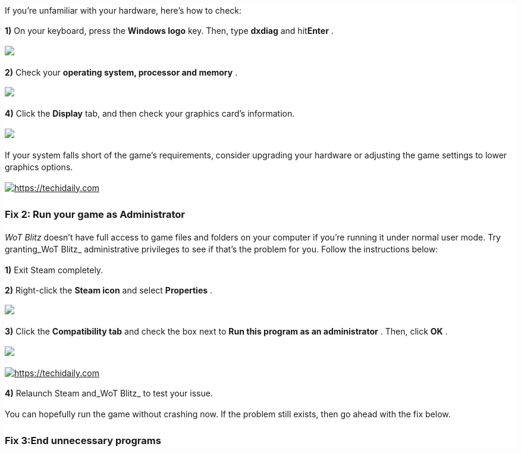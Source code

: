  If you’re unfamiliar with your hardware, here’s how to check:

**1)**  On your keyboard, press the **Windows logo**  key. Then, type **dxdiag**  and hit**Enter** .

![](https://images.drivereasy.com/wp-content/uploads/2019/11/2019-11-05_11-51-18-1.jpg)

**2)**  Check your **operating system, processor and memory** .

![](https://images.drivereasy.com/wp-content/uploads/2019/11/2019-11-05_11-48-40.jpg)

**4)**  Click the **Display** tab, and then check your graphics card’s information.

![](https://images.drivereasy.com/wp-content/uploads/2019/11/2019-11-05_11-48-52.jpg)

 If your system falls short of the game’s requirements, consider upgrading your hardware or adjusting the game settings to lower graphics options.


<a href="https://aligracehair.sjv.io/c/5597632/2080347/19272" target="_top" id="2080347">
  <img src="//a.impactradius-go.com/display-ad/19272-2080347" border="0" alt="https://techidaily.com" width="728" height="90"/>
</a>
<img height="0" width="0" src="https://aligracehair.sjv.io/i/5597632/2080347/19272" style="position:absolute;visibility:hidden;" border="0" />

### Fix 2: **Run your game as Administrator**

_WoT Blitz_ doesn’t have full access to game files and folders on your computer if you’re running it under normal user mode. Try granting_WoT Blitz_ administrative privileges to see if that’s the problem for you. Follow the instructions below:

**1)** Exit Steam completely.

**2)**  Right-click the **Steam icon** and select **Properties** .

![](https://images.drivereasy.com/wp-content/uploads/2019/11/2019-11-05_11-59-37.jpg)

**3)**  Click the **Compatibility tab** and check the box next to **Run this program as an administrator** . Then, click **OK** .

![](https://images.drivereasy.com/wp-content/uploads/2019/11/2019-11-05_11-59-45.jpg)


<a href="https://aligracehair.sjv.io/c/5597632/1948909/19272" target="_top" id="1948909">
  <img src="//a.impactradius-go.com/display-ad/19272-1948909" border="0" alt="https://techidaily.com" width="728" height="90"/>
</a>
<img height="0" width="0" src="https://aligracehair.sjv.io/i/5597632/1948909/19272" style="position:absolute;visibility:hidden;" border="0" />

**4)**  Relaunch Steam and_WoT Blitz_ to test your issue.

 You can hopefully run the game without crashing now. If the problem still exists, then go ahead with the fix below.

### Fix 3:**End unnecessary programs**
